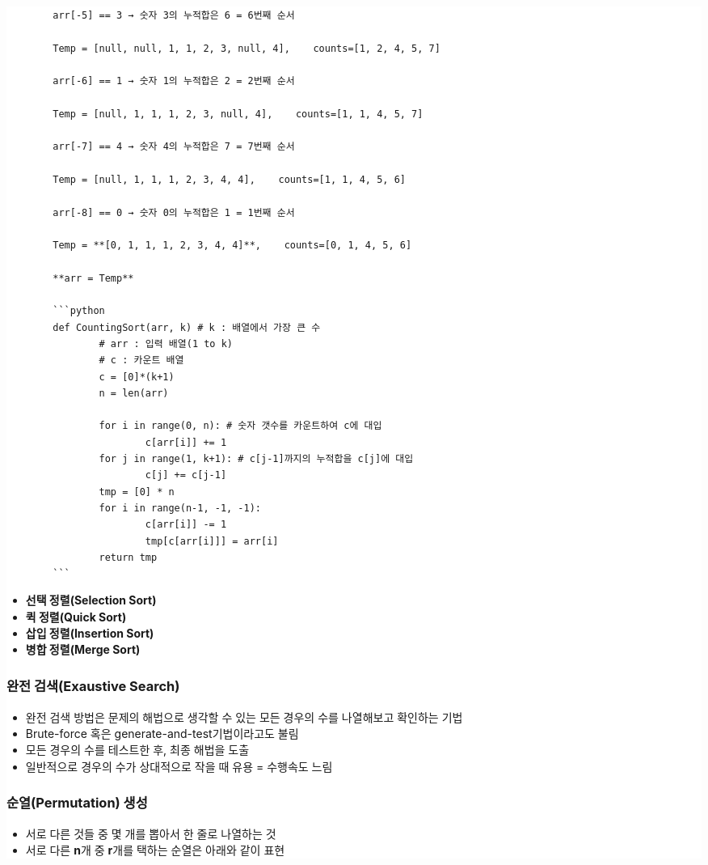             arr[-5] == 3 → 숫자 3의 누적합은 6 = 6번째 순서
            
            Temp = [null, null, 1, 1, 2, 3, null, 4],    counts=[1, 2, 4, 5, 7]
            
            arr[-6] == 1 → 숫자 1의 누적합은 2 = 2번째 순서
            
            Temp = [null, 1, 1, 1, 2, 3, null, 4],    counts=[1, 1, 4, 5, 7]
            
            arr[-7] == 4 → 숫자 4의 누적합은 7 = 7번째 순서
            
            Temp = [null, 1, 1, 1, 2, 3, 4, 4],    counts=[1, 1, 4, 5, 6]
            
            arr[-8] == 0 → 숫자 0의 누적합은 1 = 1번째 순서
            
            Temp = **[0, 1, 1, 1, 2, 3, 4, 4]**,    counts=[0, 1, 4, 5, 6]
            
            **arr = Temp**
            
            ```python
            def CountingSort(arr, k) # k : 배열에서 가장 큰 수
            		# arr : 입력 배열(1 to k)
            		# c : 카운트 배열
            		c = [0]*(k+1)
            		n = len(arr)
            		
            		for i in range(0, n): # 숫자 갯수를 카운트하여 c에 대입
            				c[arr[i]] += 1
            		for j in range(1, k+1): # c[j-1]까지의 누적합을 c[j]에 대입
            				c[j] += c[j-1]
            		tmp = [0] * n
            		for i in range(n-1, -1, -1):
            				c[arr[i]] -= 1
            				tmp[c[arr[i]]] = arr[i]
            		return tmp
            ```
            

- **선택 정렬(Selection Sort)**
- **퀵 정렬(Quick Sort)**
- **삽입 정렬(Insertion Sort)**
- **병합 정렬(Merge Sort)**

### **완전 검색(Exaustive Search)**

- 완전 검색 방법은 문제의 해법으로 생각할 수 있는 모든 경우의 수를 나열해보고 확인하는 기법
- Brute-force 혹은 generate-and-test기법이라고도 불림
- 모든 경우의 수를 테스트한 후, 최종 해법을 도출
- 일반적으로 경우의 수가 상대적으로 작을 때 유용 = 수행속도 느림

### 순열(Permutation) 생성

- 서로 다른 것들 중 몇 개를 뽑아서 한 줄로 나열하는 것
- 서로 다른 **n**개 중 **r**개를 택하는 순열은 아래와 같이 표현
